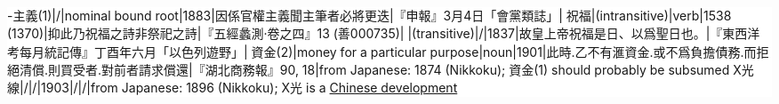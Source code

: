 -主義(1)|/|nominal bound root|1883|因係官權主義聞主筆者必將更迭|『申報』3月4日「會黨類誌」|
祝福|(intransitive)|verb|1538 (1370)|抑此乃祝福之詩非祭祀之詩|『五經蠡測·卷之四』13 (善000735)|
|(transitive)|/|1837|故皇上帝祝福是日、以爲聖日也。|『東西洋考每月統記傳』丁酉年六月「以色列遊野」|
資金(2)|money for a particular purpose|noun|1901|此時.乙不有滙資金.或不爲負擔債務.而拒絕清償.則買受者.對前者請求償還|『湖北商務報』90, 18|from Japanese: 1874 (Nikkoku); 資金(1) should probably be subsumed
X光線|/|/|1903|/|/|from Japanese: 1896 (Nikkoku); X光 is a [Chinese development](https://github.com/t18d/HuangSupplement/pull/36/commits/818c96432900119c5ea6ce03b389e5cefa84a5b1)
